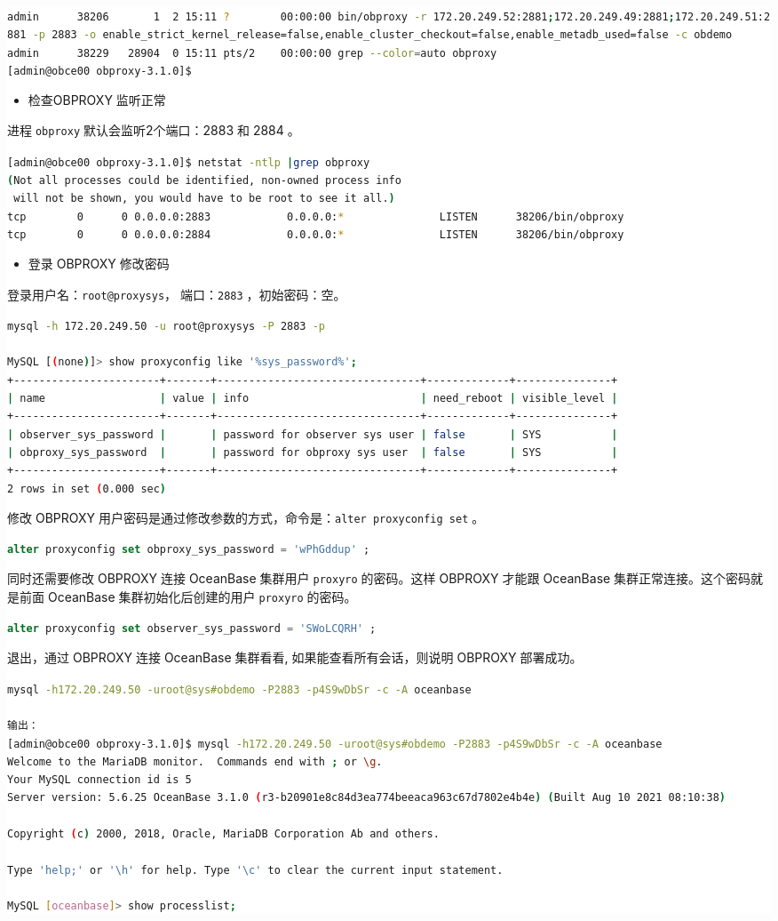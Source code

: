 ```bash
admin      38206       1  2 15:11 ?        00:00:00 bin/obproxy -r 172.20.249.52:2881;172.20.249.49:2881;172.20.249.51:2881 -p 2883 -o enable_strict_kernel_release=false,enable_cluster_checkout=false,enable_metadb_used=false -c obdemo
admin      38229   28904  0 15:11 pts/2    00:00:00 grep --color=auto obproxy
[admin@obce00 obproxy-3.1.0]$
```

+ 检查OBPROXY 监听正常

进程 `obproxy` 默认会监听2个端口：2883 和 2884 。

```bash
[admin@obce00 obproxy-3.1.0]$ netstat -ntlp |grep obproxy
(Not all processes could be identified, non-owned process info
 will not be shown, you would have to be root to see it all.)
tcp        0      0 0.0.0.0:2883            0.0.0.0:*               LISTEN      38206/bin/obproxy
tcp        0      0 0.0.0.0:2884            0.0.0.0:*               LISTEN      38206/bin/obproxy

```

+ 登录 OBPROXY 修改密码

登录用户名：`root@proxysys`， 端口：`2883` ，初始密码：空。

```bash
mysql -h 172.20.249.50 -u root@proxysys -P 2883 -p

MySQL [(none)]> show proxyconfig like '%sys_password%';
+-----------------------+-------+--------------------------------+-------------+---------------+
| name                  | value | info                           | need_reboot | visible_level |
+-----------------------+-------+--------------------------------+-------------+---------------+
| observer_sys_password |       | password for observer sys user | false       | SYS           |
| obproxy_sys_password  |       | password for obproxy sys user  | false       | SYS           |
+-----------------------+-------+--------------------------------+-------------+---------------+
2 rows in set (0.000 sec)

```

修改 OBPROXY 用户密码是通过修改参数的方式，命令是：`alter proxyconfig set` 。

```sql
alter proxyconfig set obproxy_sys_password = 'wPhGddup' ;
```

同时还需要修改 OBPROXY 连接 OceanBase 集群用户 `proxyro` 的密码。这样 OBPROXY 才能跟 OceanBase 集群正常连接。这个密码就是前面 OceanBase 集群初始化后创建的用户 `proxyro` 的密码。

```sql
alter proxyconfig set observer_sys_password = 'SWoLCQRH' ;
```

退出，通过 OBPROXY 连接 OceanBase 集群看看, 如果能查看所有会话，则说明 OBPROXY 部署成功。

```bash
mysql -h172.20.249.50 -uroot@sys#obdemo -P2883 -p4S9wDbSr -c -A oceanbase

输出：
[admin@obce00 obproxy-3.1.0]$ mysql -h172.20.249.50 -uroot@sys#obdemo -P2883 -p4S9wDbSr -c -A oceanbase
Welcome to the MariaDB monitor.  Commands end with ; or \g.
Your MySQL connection id is 5
Server version: 5.6.25 OceanBase 3.1.0 (r3-b20901e8c84d3ea774beeaca963c67d7802e4b4e) (Built Aug 10 2021 08:10:38)

Copyright (c) 2000, 2018, Oracle, MariaDB Corporation Ab and others.

Type 'help;' or '\h' for help. Type '\c' to clear the current input statement.

MySQL [oceanbase]> show processlist;
```